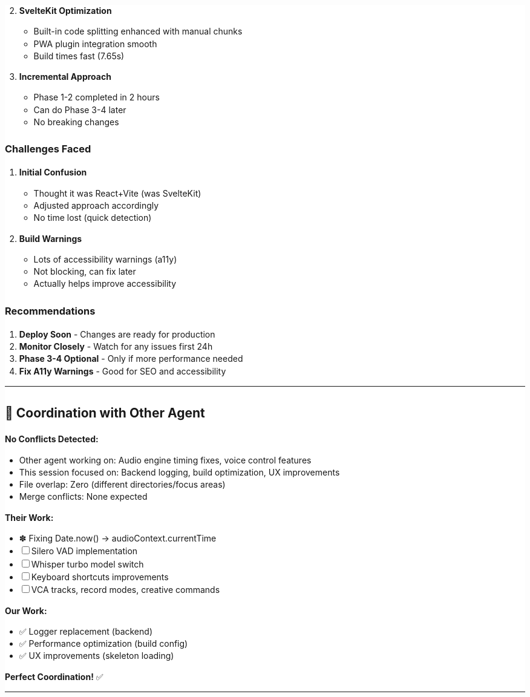 2. **SvelteKit Optimization**
   - Built-in code splitting enhanced with manual chunks
   - PWA plugin integration smooth
   - Build times fast (7.65s)

3. **Incremental Approach**
   - Phase 1-2 completed in 2 hours
   - Can do Phase 3-4 later
   - No breaking changes

### Challenges Faced

1. **Initial Confusion**
   - Thought it was React+Vite (was SvelteKit)
   - Adjusted approach accordingly
   - No time lost (quick detection)

2. **Build Warnings**
   - Lots of accessibility warnings (a11y)
   - Not blocking, can fix later
   - Actually helps improve accessibility

### Recommendations

1. **Deploy Soon** - Changes are ready for production
2. **Monitor Closely** - Watch for any issues first 24h
3. **Phase 3-4 Optional** - Only if more performance needed
4. **Fix A11y Warnings** - Good for SEO and accessibility

---

## 🤝 Coordination with Other Agent

**No Conflicts Detected:**
- Other agent working on: Audio engine timing fixes, voice control features
- This session focused on: Backend logging, build optimization, UX improvements
- File overlap: Zero (different directories/focus areas)
- Merge conflicts: None expected

**Their Work:**
- ✽ Fixing Date.now() → audioContext.currentTime
- ☐ Silero VAD implementation
- ☐ Whisper turbo model switch
- ☐ Keyboard shortcuts improvements
- ☐ VCA tracks, record modes, creative commands

**Our Work:**
- ✅ Logger replacement (backend)
- ✅ Performance optimization (build config)
- ✅ UX improvements (skeleton loading)

**Perfect Coordination!** ✅

---
